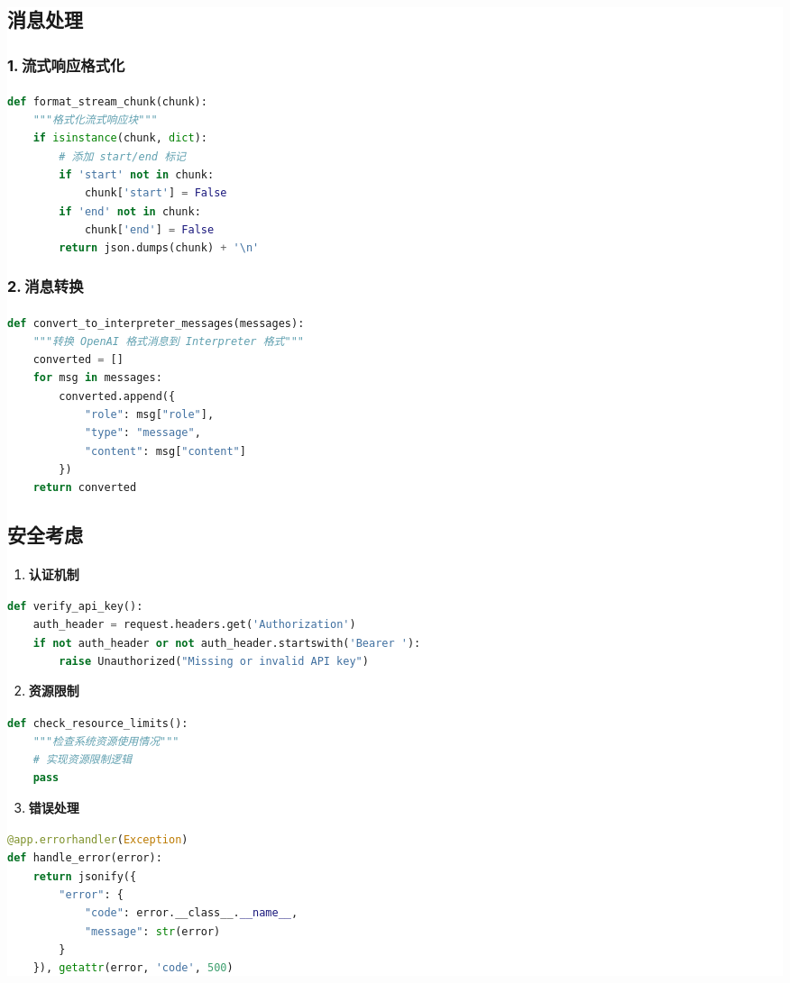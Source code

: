 ## 消息处理

### 1. 流式响应格式化

```python
def format_stream_chunk(chunk):
    """格式化流式响应块"""
    if isinstance(chunk, dict):
        # 添加 start/end 标记
        if 'start' not in chunk:
            chunk['start'] = False
        if 'end' not in chunk:
            chunk['end'] = False
        return json.dumps(chunk) + '\n'
```

### 2. 消息转换

```python
def convert_to_interpreter_messages(messages):
    """转换 OpenAI 格式消息到 Interpreter 格式"""
    converted = []
    for msg in messages:
        converted.append({
            "role": msg["role"],
            "type": "message",
            "content": msg["content"]
        })
    return converted
```

## 安全考虑

1. **认证机制**
```python
def verify_api_key():
    auth_header = request.headers.get('Authorization')
    if not auth_header or not auth_header.startswith('Bearer '):
        raise Unauthorized("Missing or invalid API key")
```

2. **资源限制**
```python
def check_resource_limits():
    """检查系统资源使用情况"""
    # 实现资源限制逻辑
    pass
```

3. **错误处理**
```python
@app.errorhandler(Exception)
def handle_error(error):
    return jsonify({
        "error": {
            "code": error.__class__.__name__,
            "message": str(error)
        }
    }), getattr(error, 'code', 500)
```
